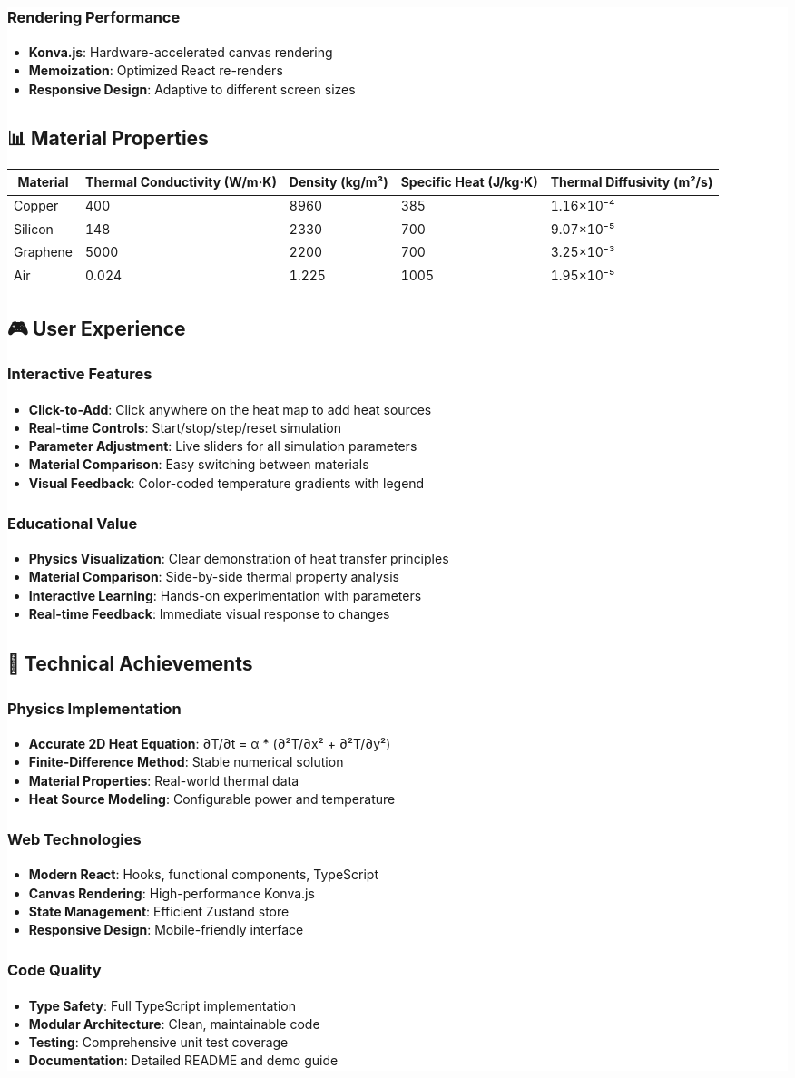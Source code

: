 ### Rendering Performance
- **Konva.js**: Hardware-accelerated canvas rendering
- **Memoization**: Optimized React re-renders
- **Responsive Design**: Adaptive to different screen sizes

## 📊 Material Properties

| Material | Thermal Conductivity (W/m·K) | Density (kg/m³) | Specific Heat (J/kg·K) | Thermal Diffusivity (m²/s) |
|----------|------------------------------|-----------------|------------------------|----------------------------|
| Copper   | 400                          | 8960            | 385                    | 1.16×10⁻⁴                  |
| Silicon  | 148                          | 2330            | 700                    | 9.07×10⁻⁵                  |
| Graphene | 5000                         | 2200            | 700                    | 3.25×10⁻³                  |
| Air      | 0.024                        | 1.225           | 1005                   | 1.95×10⁻⁵                  |

## 🎮 User Experience

### Interactive Features
- **Click-to-Add**: Click anywhere on the heat map to add heat sources
- **Real-time Controls**: Start/stop/step/reset simulation
- **Parameter Adjustment**: Live sliders for all simulation parameters
- **Material Comparison**: Easy switching between materials
- **Visual Feedback**: Color-coded temperature gradients with legend

### Educational Value
- **Physics Visualization**: Clear demonstration of heat transfer principles
- **Material Comparison**: Side-by-side thermal property analysis
- **Interactive Learning**: Hands-on experimentation with parameters
- **Real-time Feedback**: Immediate visual response to changes

## 🔧 Technical Achievements

### Physics Implementation
- **Accurate 2D Heat Equation**: ∂T/∂t = α * (∂²T/∂x² + ∂²T/∂y²)
- **Finite-Difference Method**: Stable numerical solution
- **Material Properties**: Real-world thermal data
- **Heat Source Modeling**: Configurable power and temperature

### Web Technologies
- **Modern React**: Hooks, functional components, TypeScript
- **Canvas Rendering**: High-performance Konva.js
- **State Management**: Efficient Zustand store
- **Responsive Design**: Mobile-friendly interface

### Code Quality
- **Type Safety**: Full TypeScript implementation
- **Modular Architecture**: Clean, maintainable code
- **Testing**: Comprehensive unit test coverage
- **Documentation**: Detailed README and demo guide
